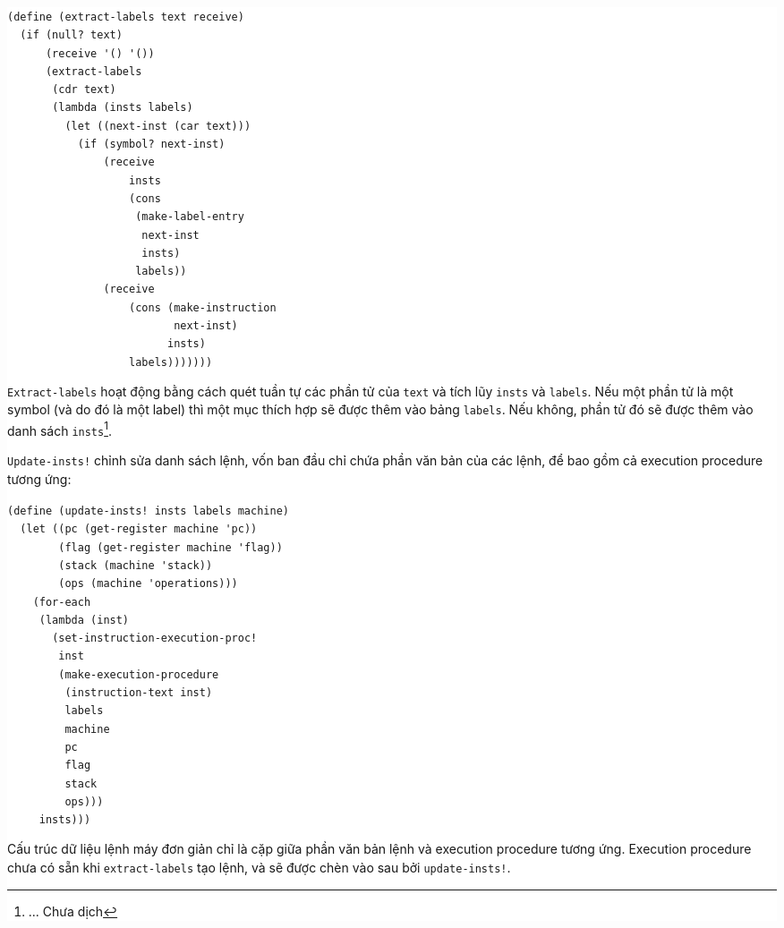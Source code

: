 ``` {.scheme}
(define (extract-labels text receive)
  (if (null? text)
      (receive '() '())
      (extract-labels 
       (cdr text)
       (lambda (insts labels)
         (let ((next-inst (car text)))
           (if (symbol? next-inst)
               (receive 
                   insts
                   (cons 
                    (make-label-entry 
                     next-inst
                     insts)
                    labels))
               (receive 
                   (cons (make-instruction 
                          next-inst)
                         insts)
                   labels)))))))
```

`Extract-labels` hoạt động bằng cách quét tuần tự các phần tử của `text` và tích lũy `insts` và `labels`. Nếu một phần tử là một symbol (và do đó là một label) thì một mục thích hợp sẽ được thêm vào bảng `labels`. Nếu không, phần tử đó sẽ được thêm vào danh sách `insts`[^1].

`Update-insts!` chỉnh sửa danh sách lệnh, vốn ban đầu chỉ chứa phần văn bản của các lệnh, để bao gồm cả execution procedure tương ứng:

``` {.scheme}
(define (update-insts! insts labels machine)
  (let ((pc (get-register machine 'pc))
        (flag (get-register machine 'flag))
        (stack (machine 'stack))
        (ops (machine 'operations)))
    (for-each
     (lambda (inst)
       (set-instruction-execution-proc!
        inst
        (make-execution-procedure
         (instruction-text inst) 
         labels
         machine
         pc
         flag
         stack
         ops)))
     insts)))
```

Cấu trúc dữ liệu lệnh máy đơn giản chỉ là cặp giữa phần văn bản lệnh và execution procedure tương ứng. Execution procedure chưa có sẵn khi `extract-labels` tạo lệnh, và sẽ được chèn vào sau bởi `update-insts!`.


[^1]: ... Chưa dịch